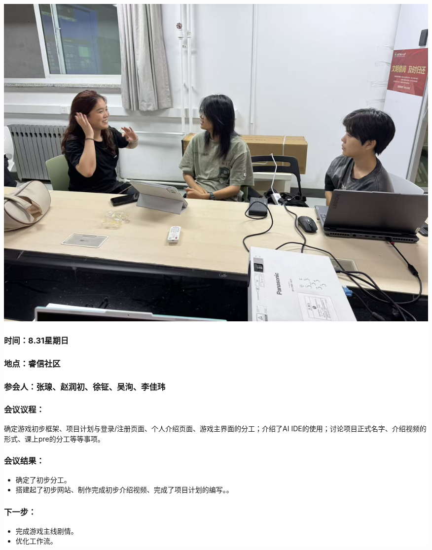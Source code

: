 ![会议照片3](./image%20for%20logs/829-3.jpg)


### 时间：8.31星期日
### 地点：睿信社区
### 参会人：张瑔、赵润初、徐钲、吴洵、李佳玮
### 会议议程：
确定游戏初步框架、项目计划与登录/注册页面、个人介绍页面、游戏主界面的分工；介绍了AI IDE的使用；讨论项目正式名字、介绍视频的形式、课上pre的分工等等事项。
### 会议结果：
* 确定了初步分工。
* 搭建起了初步网站、制作完成初步介绍视频、完成了项目计划的编写。。
### 下一步：
* 完成游戏主线剧情。
* 优化工作流。